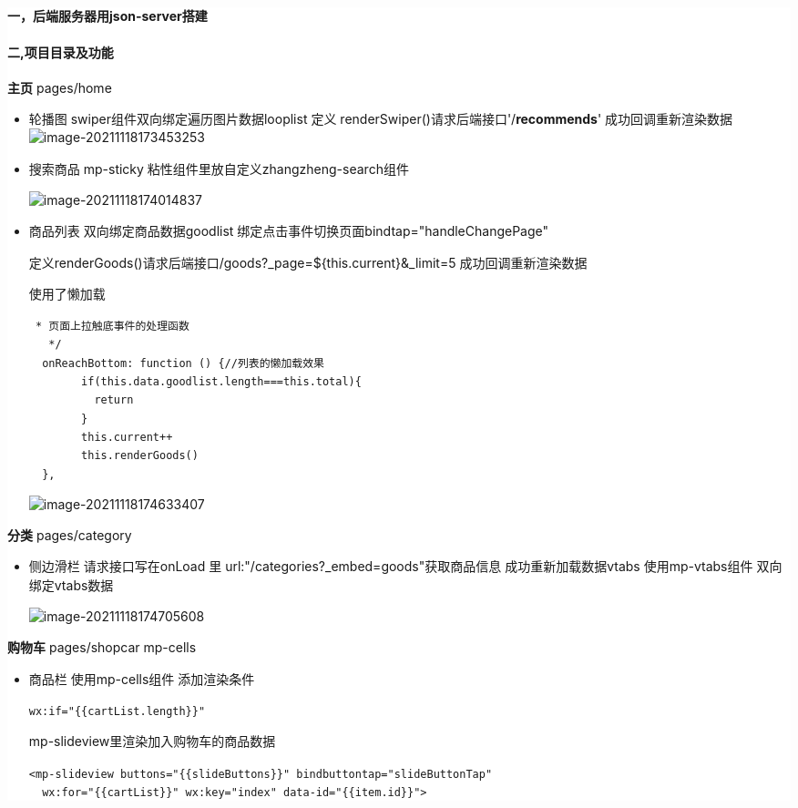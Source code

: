 #### 一，后端服务器用json-server搭建





#### 二,项目目录及功能

**主页**        pages/home  

- 轮播图                   swiper组件双向绑定遍历图片数据looplist 定义 renderSwiper()请求后端接口'/**recommends**' 成功回调重新渲染数据  ![image-20211118173453253](C:\Users\26号技师\AppData\Roaming\Typora\typora-user-images\image-20211118173453253.png)

- 搜索商品       mp-sticky  粘性组件里放自定义zhangzheng-search组件      

  ![image-20211118174014837](C:\Users\26号技师\AppData\Roaming\Typora\typora-user-images\image-20211118174014837.png)                                

- 商品列表      双向绑定商品数据goodlist  绑定点击事件切换页面bindtap="handleChangePage"

  定义renderGoods()请求后端接口/goods?_page=${this.current}&_limit=5 成功回调重新渲染数据

  使用了懒加载  
  
  ```
   * 页面上拉触底事件的处理函数
     */
    onReachBottom: function () {//列表的懒加载效果
          if(this.data.goodlist.length===this.total){
            return
          }
          this.current++
          this.renderGoods()
    },
  ```
  
  ![image-20211118174633407](C:\Users\26号技师\AppData\Roaming\Typora\typora-user-images\image-20211118174633407.png)

**分类**       pages/category

- 侧边滑栏     请求接口写在onLoad 里 url:"/categories?_embed=goods"获取商品信息 成功重新加载数据vtabs   使用mp-vtabs组件 双向绑定vtabs数据   

  ![image-20211118174705608](C:\Users\26号技师\AppData\Roaming\Typora\typora-user-images\image-20211118174705608.png)

**购物车**  pages/shopcar  mp-cells

- 商品栏  使用mp-cells组件   添加渲染条件

  ```wxml
  wx:if="{{cartList.length}}"
  ```

  mp-slideview里渲染加入购物车的商品数据

  ```wxml
  <mp-slideview buttons="{{slideButtons}}" bindbuttontap="slideButtonTap"
    wx:for="{{cartList}}" wx:key="index" data-id="{{item.id}}">
  ```
